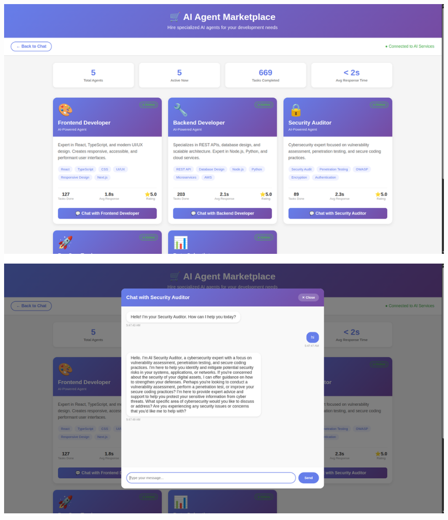 ![Alt text](https://github.com/etisamhaq/AI-Dev-Squad-Multi-Agent-System/blob/main/demo/img2.png)

![Alt text](https://github.com/etisamhaq/AI-Dev-Squad-Multi-Agent-System/blob/main/demo/img3.png)
